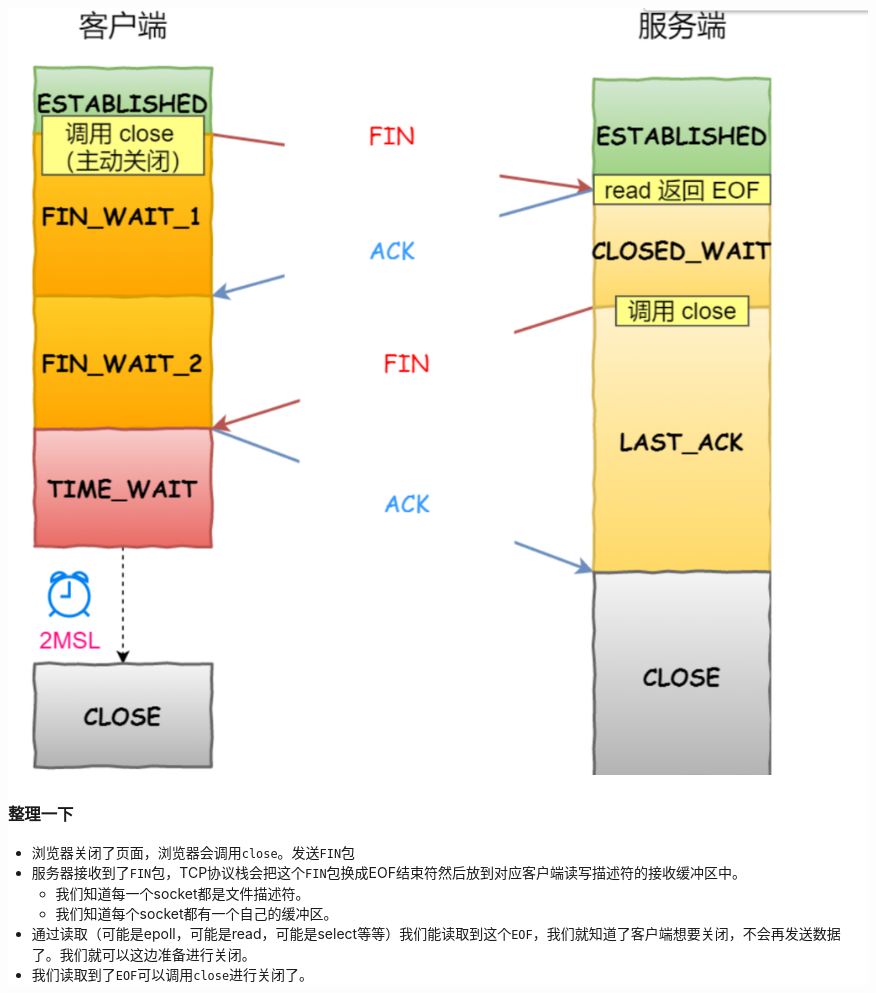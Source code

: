 ![QQ截图20220805021651](/assets/blog_res/2022-06-23-NET1.assets/QQ%E6%88%AA%E5%9B%BE20220805021651.png)





### 整理一下

- 浏览器关闭了页面，浏览器会调用`close`。发送`FIN`包
- 服务器接收到了`FIN`包，TCP协议栈会把这个`FIN`包换成EOF结束符然后放到对应客户端读写描述符的接收缓冲区中。
  - 我们知道每一个socket都是文件描述符。
  - 我们知道每个socket都有一个自己的缓冲区。
- 通过读取（可能是epoll，可能是read，可能是select等等）我们能读取到这个`EOF`，我们就知道了客户端想要关闭，不会再发送数据了。我们就可以这边准备进行关闭。
- 我们读取到了`EOF`可以调用`close`进行关闭了。
